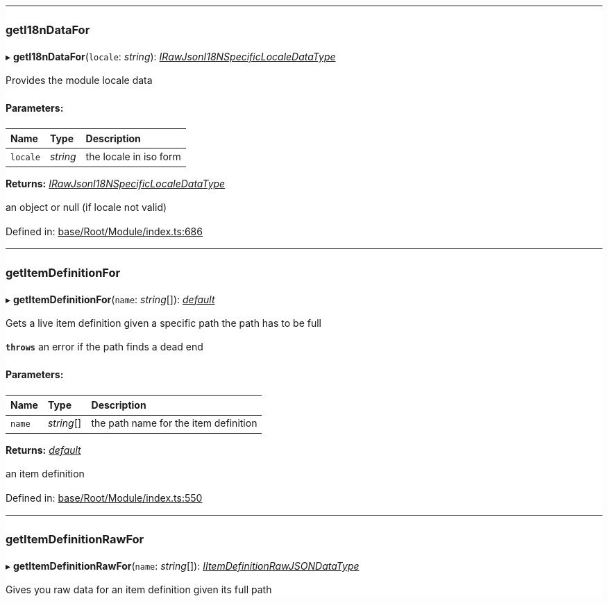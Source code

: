 ___

### getI18nDataFor

▸ **getI18nDataFor**(`locale`: *string*): [*IRawJsonI18NSpecificLocaleDataType*](../interfaces/base_root_module.irawjsoni18nspecificlocaledatatype.md)

Provides the module locale data

#### Parameters:

Name | Type | Description |
:------ | :------ | :------ |
`locale` | *string* | the locale in iso form   |

**Returns:** [*IRawJsonI18NSpecificLocaleDataType*](../interfaces/base_root_module.irawjsoni18nspecificlocaledatatype.md)

an object or null (if locale not valid)

Defined in: [base/Root/Module/index.ts:686](https://github.com/onzag/itemize/blob/3efa2a4a/base/Root/Module/index.ts#L686)

___

### getItemDefinitionFor

▸ **getItemDefinitionFor**(`name`: *string*[]): [*default*](base_root_module_itemdefinition.default.md)

Gets a live item definition given a specific path
the path has to be full

**`throws`** an error if the path finds a dead end

#### Parameters:

Name | Type | Description |
:------ | :------ | :------ |
`name` | *string*[] | the path name for the item definition   |

**Returns:** [*default*](base_root_module_itemdefinition.default.md)

an item definition

Defined in: [base/Root/Module/index.ts:550](https://github.com/onzag/itemize/blob/3efa2a4a/base/Root/Module/index.ts#L550)

___

### getItemDefinitionRawFor

▸ **getItemDefinitionRawFor**(`name`: *string*[]): [*IItemDefinitionRawJSONDataType*](../interfaces/base_root_module_itemdefinition.iitemdefinitionrawjsondatatype.md)

Gives you raw data for an item definition given its full
path
